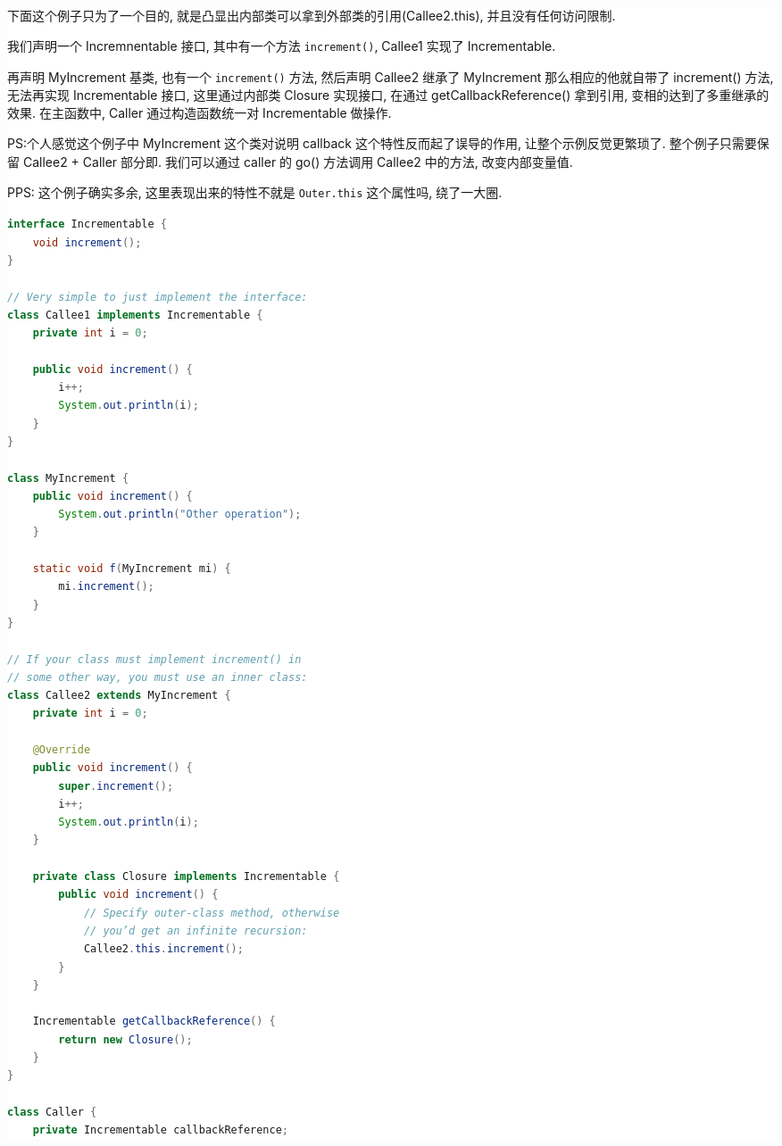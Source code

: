 下面这个例子只为了一个目的, 就是凸显出内部类可以拿到外部类的引用(Callee2.this), 并且没有任何访问限制. 

我们声明一个 Incremnentable 接口, 其中有一个方法 `increment()`, Callee1 实现了 Incrementable. 

再声明 MyIncrement 基类, 也有一个 `increment()` 方法, 然后声明 Callee2 继承了 MyIncrement 那么相应的他就自带了 increment() 方法, 无法再实现 Incrementable 接口, 这里通过内部类 Closure 实现接口, 在通过 getCallbackReference() 拿到引用, 变相的达到了多重继承的效果. 在主函数中, Caller 通过构造函数统一对 Incrementable 做操作. 

PS:个人感觉这个例子中 MyIncrement 这个类对说明 callback 这个特性反而起了误导的作用, 让整个示例反觉更繁琐了. 整个例子只需要保留 Callee2 + Caller 部分即. 我们可以通过 caller 的 go() 方法调用 Callee2 中的方法, 改变内部变量值. 

PPS: 这个例子确实多余, 这里表现出来的特性不就是 `Outer.this` 这个属性吗, 绕了一大圈. 

```java
interface Incrementable {
    void increment();
}

// Very simple to just implement the interface:
class Callee1 implements Incrementable {
    private int i = 0;

    public void increment() {
        i++;
        System.out.println(i);
    }
}

class MyIncrement {
    public void increment() {
        System.out.println("Other operation");
    }

    static void f(MyIncrement mi) {
        mi.increment();
    }
}

// If your class must implement increment() in
// some other way, you must use an inner class:
class Callee2 extends MyIncrement {
    private int i = 0;

    @Override
    public void increment() {
        super.increment();
        i++;
        System.out.println(i);
    }

    private class Closure implements Incrementable {
        public void increment() {
            // Specify outer-class method, otherwise
            // you’d get an infinite recursion:
            Callee2.this.increment();
        }
    }

    Incrementable getCallbackReference() {
        return new Closure();
    }
}

class Caller {
    private Incrementable callbackReference;

```